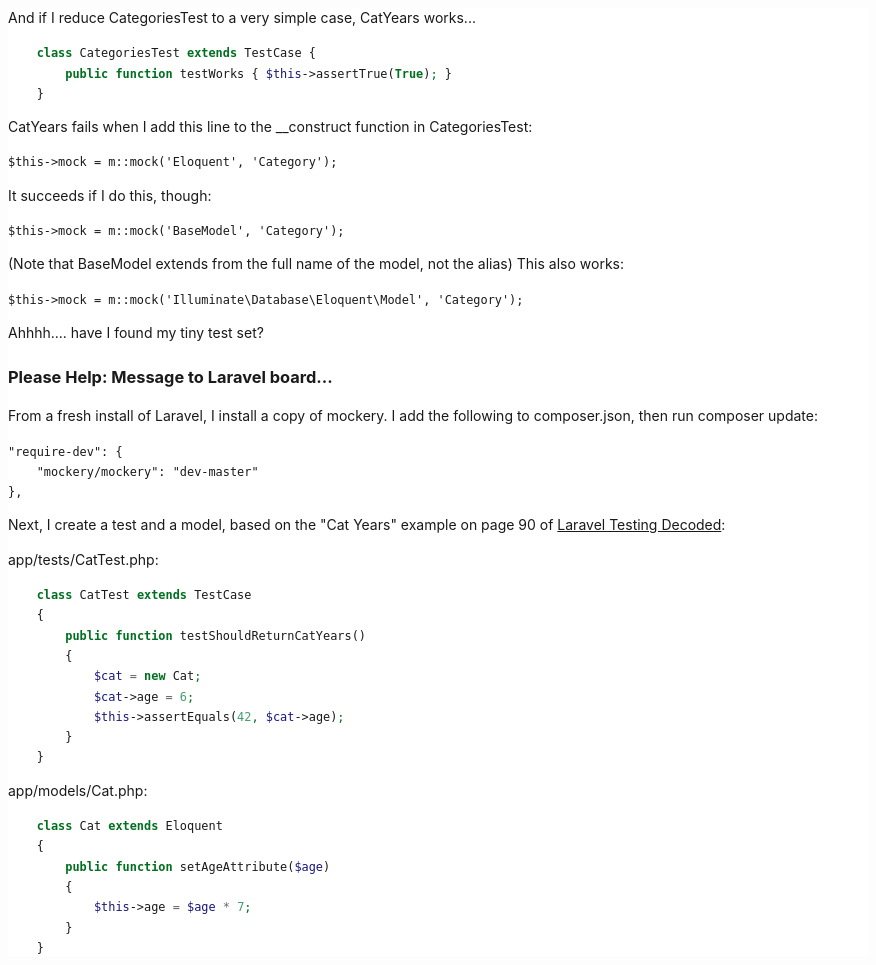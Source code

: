 And if I reduce CategoriesTest to a very simple case, CatYears works...

```php
    class CategoriesTest extends TestCase {
        public function testWorks { $this->assertTrue(True); }
    }
```

CatYears fails when I add this line to the __construct function in CategoriesTest:

    $this->mock = m::mock('Eloquent', 'Category');

It succeeds if I do this, though:

    $this->mock = m::mock('BaseModel', 'Category');

(Note that BaseModel extends from the full name of the model, not the alias)
This also works:

    $this->mock = m::mock('Illuminate\Database\Eloquent\Model', 'Category');

Ahhhh.... have I found my tiny test set?


### Please Help: Message to Laravel board...

From a fresh install of Laravel, I install a copy of mockery. I add the following to composer.json, then run composer update:

    "require-dev": {
        "mockery/mockery": "dev-master"
    },

Next, I create a test and a model, based on the "Cat Years" example on page 90 of <a href="https://leanpub.com/laravel-testing-decoded">Laravel Testing Decoded</a>:

app/tests/CatTest.php:

``` php
    class CatTest extends TestCase
    {
        public function testShouldReturnCatYears()
        {
            $cat = new Cat;
            $cat->age = 6;
            $this->assertEquals(42, $cat->age);
        }
    }
```

app/models/Cat.php:

``` php
    class Cat extends Eloquent 
    {
        public function setAgeAttribute($age) 
        {
            $this->age = $age * 7;
        }
    }
```
